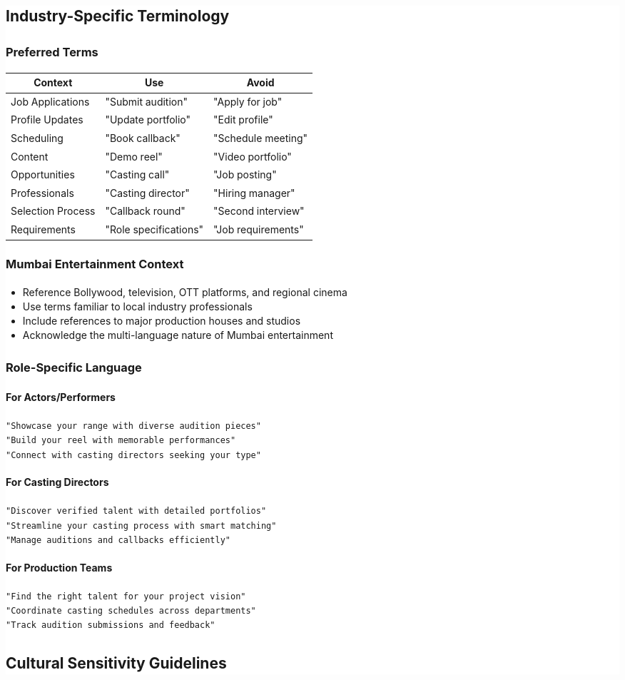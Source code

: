 ## Industry-Specific Terminology

### Preferred Terms
| Context | Use | Avoid |
|---------|-----|-------|
| Job Applications | "Submit audition" | "Apply for job" |
| Profile Updates | "Update portfolio" | "Edit profile" |
| Scheduling | "Book callback" | "Schedule meeting" |
| Content | "Demo reel" | "Video portfolio" |
| Opportunities | "Casting call" | "Job posting" |
| Professionals | "Casting director" | "Hiring manager" |
| Selection Process | "Callback round" | "Second interview" |
| Requirements | "Role specifications" | "Job requirements" |

### Mumbai Entertainment Context
- Reference Bollywood, television, OTT platforms, and regional cinema
- Use terms familiar to local industry professionals
- Include references to major production houses and studios
- Acknowledge the multi-language nature of Mumbai entertainment

### Role-Specific Language

#### For Actors/Performers
```
"Showcase your range with diverse audition pieces"
"Build your reel with memorable performances" 
"Connect with casting directors seeking your type"
```

#### For Casting Directors
```
"Discover verified talent with detailed portfolios"
"Streamline your casting process with smart matching"
"Manage auditions and callbacks efficiently"
```

#### For Production Teams
```
"Find the right talent for your project vision"
"Coordinate casting schedules across departments"
"Track audition submissions and feedback"
```

## Cultural Sensitivity Guidelines
